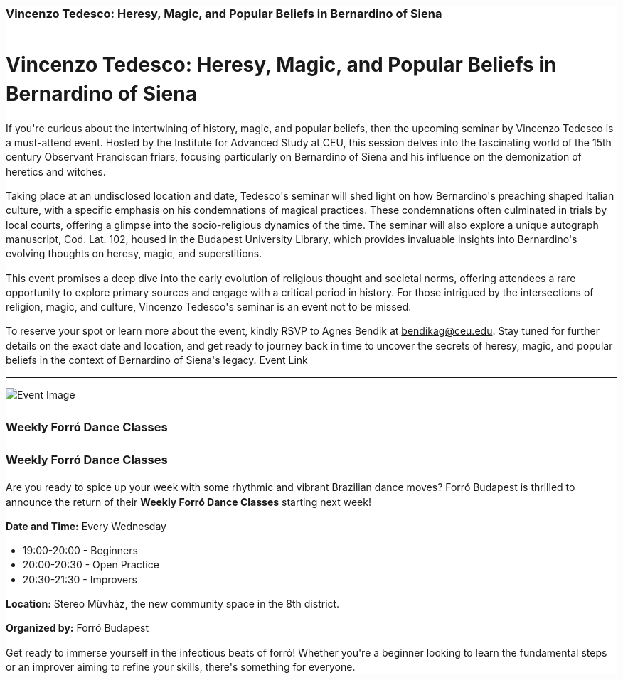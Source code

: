  ### Vincenzo Tedesco: Heresy, Magic, and Popular Beliefs in Bernardino of Siena

# Vincenzo Tedesco: Heresy, Magic, and Popular Beliefs in Bernardino of Siena

If you're curious about the intertwining of history, magic, and popular beliefs, then the upcoming seminar by Vincenzo Tedesco is a must-attend event. Hosted by the Institute for Advanced Study at CEU, this session delves into the fascinating world of the 15th century Observant Franciscan friars, focusing particularly on Bernardino of Siena and his influence on the demonization of heretics and witches.

Taking place at an undisclosed location and date, Tedesco's seminar will shed light on how Bernardino's preaching shaped Italian culture, with a specific emphasis on his condemnations of magical practices. These condemnations often culminated in trials by local courts, offering a glimpse into the socio-religious dynamics of the time. The seminar will also explore a unique autograph manuscript, Cod. Lat. 102, housed in the Budapest University Library, which provides invaluable insights into Bernardino's evolving thoughts on heresy, magic, and superstitions.

This event promises a deep dive into the early evolution of religious thought and societal norms, offering attendees a rare opportunity to explore primary sources and engage with a critical period in history. For those intrigued by the intersections of religion, magic, and culture, Vincenzo Tedesco's seminar is an event not to be missed.

To reserve your spot or learn more about the event, kindly RSVP to Agnes Bendik at bendikag@ceu.edu. Stay tuned for further details on the exact date and location, and get ready to journey back in time to uncover the secrets of heresy, magic, and popular beliefs in the context of Bernardino of Siena's legacy.
[Event Link](https://facebook.com/events/869217365352351)

---
![Event Image](https://scontent-fra3-1.xx.fbcdn.net/v/t39.30808-6/465008974_857144656403675_7678925384157656850_n.jpg?stp=dst-jpg_s960x960&_nc_cat=103&ccb=1-7&_nc_sid=75d36f&_nc_ohc=nGVQeE75FXwQ7kNvgFGP-TN&_nc_zt=23&_nc_ht=scontent-fra3-1.xx&_nc_gid=ALrDU_WXnM38eXHfPmePz0X&oh=00_AYAzfQX0bwNhggtb4J7ZfCZhRqpwCIsdwUoebEkV1jOPGg&oe=6739F131)

 ### Weekly Forró Dance Classes

### Weekly Forró Dance Classes

Are you ready to spice up your week with some rhythmic and vibrant Brazilian dance moves? Forró Budapest is thrilled to announce the return of their **Weekly Forró Dance Classes** starting next week!

**Date and Time:** Every Wednesday  
- 19:00-20:00 - Beginners  
- 20:00-20:30 - Open Practice  
- 20:30-21:30 - Improvers  

**Location:** Stereo Művház, the new community space in the 8th district.

**Organized by:** Forró Budapest  

Get ready to immerse yourself in the infectious beats of forró! Whether you're a beginner looking to learn the fundamental steps or an improver aiming to refine your skills, there's something for everyone.
